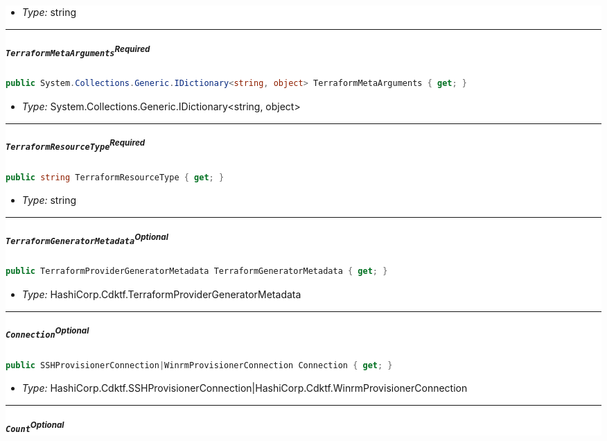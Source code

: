 - *Type:* string

---

##### `TerraformMetaArguments`<sup>Required</sup> <a name="TerraformMetaArguments" id="@cdktf/provider-vault.ldapAuthBackendUser.LdapAuthBackendUser.property.terraformMetaArguments"></a>

```csharp
public System.Collections.Generic.IDictionary<string, object> TerraformMetaArguments { get; }
```

- *Type:* System.Collections.Generic.IDictionary<string, object>

---

##### `TerraformResourceType`<sup>Required</sup> <a name="TerraformResourceType" id="@cdktf/provider-vault.ldapAuthBackendUser.LdapAuthBackendUser.property.terraformResourceType"></a>

```csharp
public string TerraformResourceType { get; }
```

- *Type:* string

---

##### `TerraformGeneratorMetadata`<sup>Optional</sup> <a name="TerraformGeneratorMetadata" id="@cdktf/provider-vault.ldapAuthBackendUser.LdapAuthBackendUser.property.terraformGeneratorMetadata"></a>

```csharp
public TerraformProviderGeneratorMetadata TerraformGeneratorMetadata { get; }
```

- *Type:* HashiCorp.Cdktf.TerraformProviderGeneratorMetadata

---

##### `Connection`<sup>Optional</sup> <a name="Connection" id="@cdktf/provider-vault.ldapAuthBackendUser.LdapAuthBackendUser.property.connection"></a>

```csharp
public SSHProvisionerConnection|WinrmProvisionerConnection Connection { get; }
```

- *Type:* HashiCorp.Cdktf.SSHProvisionerConnection|HashiCorp.Cdktf.WinrmProvisionerConnection

---

##### `Count`<sup>Optional</sup> <a name="Count" id="@cdktf/provider-vault.ldapAuthBackendUser.LdapAuthBackendUser.property.count"></a>
